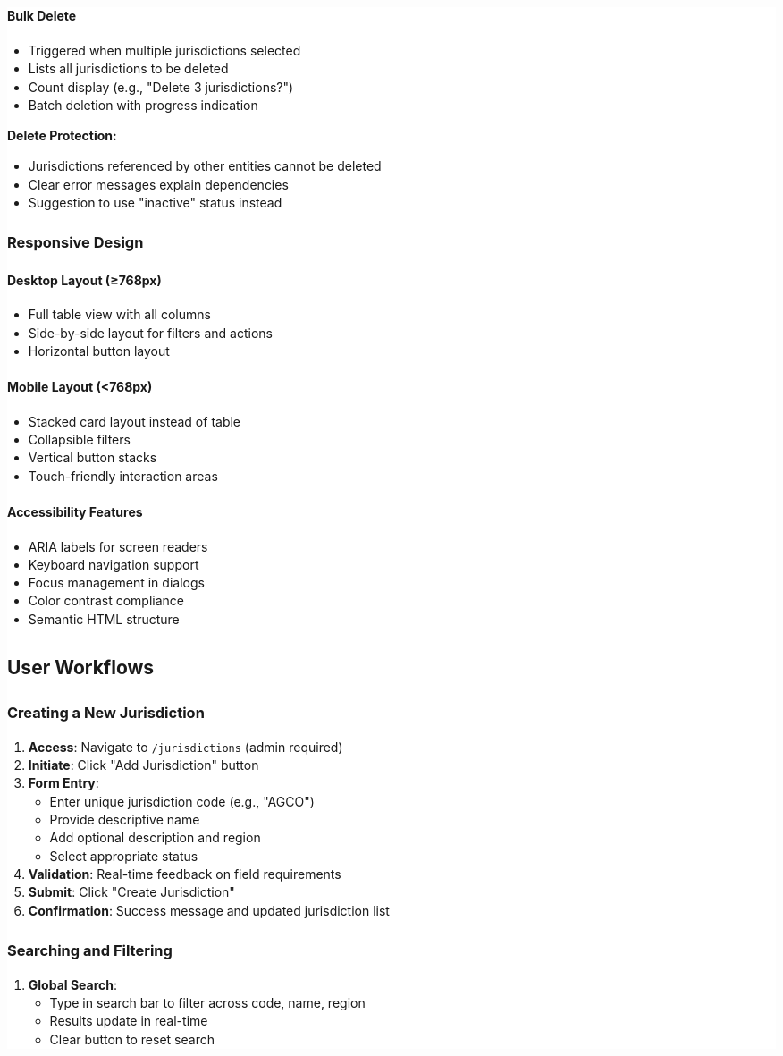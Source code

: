 #### Bulk Delete
- Triggered when multiple jurisdictions selected
- Lists all jurisdictions to be deleted
- Count display (e.g., "Delete 3 jurisdictions?")
- Batch deletion with progress indication

**Delete Protection:**
- Jurisdictions referenced by other entities cannot be deleted
- Clear error messages explain dependencies
- Suggestion to use "inactive" status instead

### Responsive Design

#### Desktop Layout (≥768px)
- Full table view with all columns
- Side-by-side layout for filters and actions
- Horizontal button layout

#### Mobile Layout (<768px)
- Stacked card layout instead of table
- Collapsible filters
- Vertical button stacks
- Touch-friendly interaction areas

#### Accessibility Features
- ARIA labels for screen readers
- Keyboard navigation support
- Focus management in dialogs
- Color contrast compliance
- Semantic HTML structure

## User Workflows

### Creating a New Jurisdiction

1. **Access**: Navigate to `/jurisdictions` (admin required)
2. **Initiate**: Click "Add Jurisdiction" button
3. **Form Entry**:
   - Enter unique jurisdiction code (e.g., "AGCO")
   - Provide descriptive name
   - Add optional description and region
   - Select appropriate status
4. **Validation**: Real-time feedback on field requirements
5. **Submit**: Click "Create Jurisdiction"
6. **Confirmation**: Success message and updated jurisdiction list

### Searching and Filtering

1. **Global Search**:
   - Type in search bar to filter across code, name, region
   - Results update in real-time
   - Clear button to reset search
